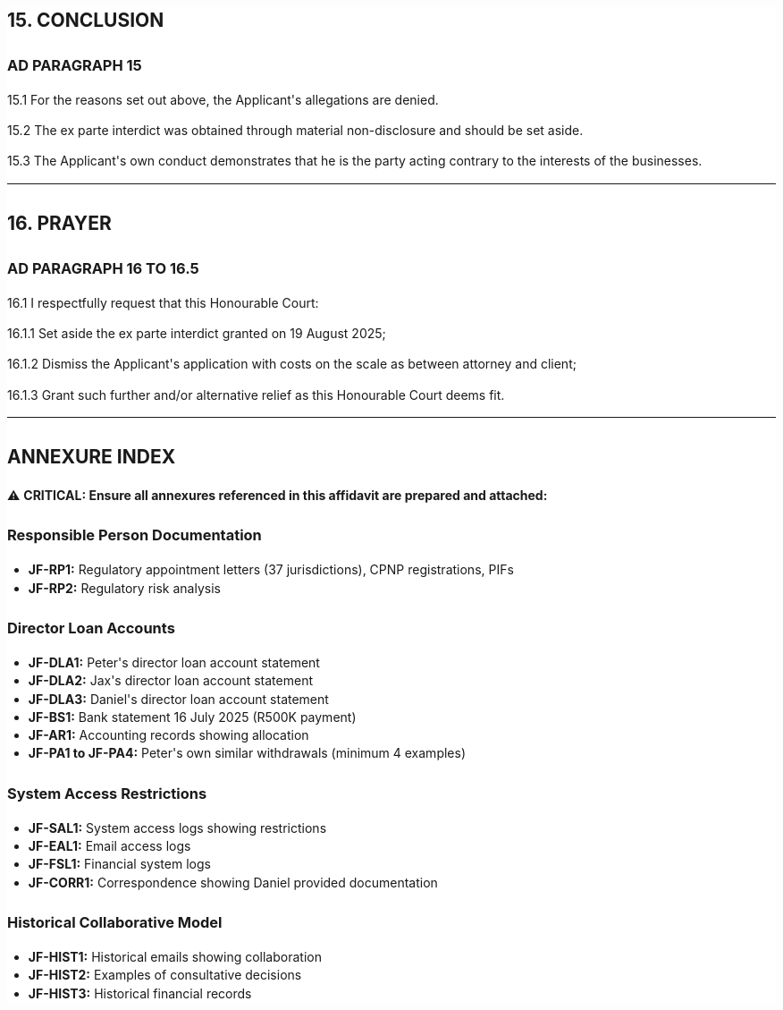 ## 15. CONCLUSION

### AD PARAGRAPH 15

15.1 For the reasons set out above, the Applicant's allegations are denied.

15.2 The ex parte interdict was obtained through material non-disclosure and should be set aside.

15.3 The Applicant's own conduct demonstrates that he is the party acting contrary to the interests of the businesses.

---

## 16. PRAYER

### AD PARAGRAPH 16 TO 16.5

16.1 I respectfully request that this Honourable Court:

16.1.1 Set aside the ex parte interdict granted on 19 August 2025;

16.1.2 Dismiss the Applicant's application with costs on the scale as between attorney and client;

16.1.3 Grant such further and/or alternative relief as this Honourable Court deems fit.

---

## ANNEXURE INDEX

⚠️ **CRITICAL: Ensure all annexures referenced in this affidavit are prepared and attached:**

### Responsible Person Documentation
- **JF-RP1:** Regulatory appointment letters (37 jurisdictions), CPNP registrations, PIFs
- **JF-RP2:** Regulatory risk analysis

### Director Loan Accounts
- **JF-DLA1:** Peter's director loan account statement
- **JF-DLA2:** Jax's director loan account statement
- **JF-DLA3:** Daniel's director loan account statement
- **JF-BS1:** Bank statement 16 July 2025 (R500K payment)
- **JF-AR1:** Accounting records showing allocation
- **JF-PA1 to JF-PA4:** Peter's own similar withdrawals (minimum 4 examples)

### System Access Restrictions
- **JF-SAL1:** System access logs showing restrictions
- **JF-EAL1:** Email access logs
- **JF-FSL1:** Financial system logs
- **JF-CORR1:** Correspondence showing Daniel provided documentation

### Historical Collaborative Model
- **JF-HIST1:** Historical emails showing collaboration
- **JF-HIST2:** Examples of consultative decisions
- **JF-HIST3:** Historical financial records
